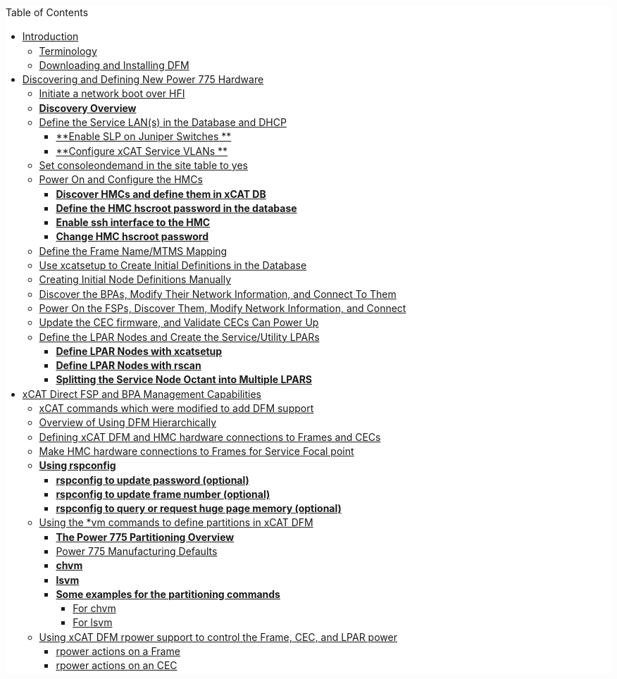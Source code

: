 

Table of Contents

- [Introduction](#introduction)
  - [Terminology](#terminology)
  - [Downloading and Installing DFM](#downloading-and-installing-dfm)
- [Discovering and Defining New Power 775 Hardware](#discovering-and-defining-new-power-775-hardware)
  - [Initiate a network boot over HFI](#initiate-a-network-boot-over-hfi)
  - [**Discovery Overview**](#discovery-overview)
  - [Define the Service LAN(s) in the Database and DHCP](#define-the-service-lans-in-the-database-and-dhcp)
    - [**Enable SLP on Juniper Switches **](#enable-slp-on-juniper-switches-)
    - [**Configure xCAT Service VLANs **](#configure-xcat-service-vlans-)
  - [Set consoleondemand in the site table to yes](#set-consoleondemand-in-the-site-table-to-yes)
  - [Power On and Configure the HMCs](#power-on-and-configure-the-hmcs)
    - [**Discover HMCs and define them in xCAT DB**](#discover-hmcs-and-define-them-in-xcat-db)
    - [**Define the HMC hscroot password in the database**](#define-the-hmc-hscroot-password-in-the-database)
    - [**Enable ssh interface to the HMC**](#enable-ssh-interface-to-the-hmc)
    - [**Change HMC hscroot password**](#change-hmc-hscroot-password)
  - [Define the Frame Name/MTMS Mapping](#define-the-frame-namemtms-mapping)
  - [Use xcatsetup to Create Initial Definitions in the Database](#use-xcatsetup-to-create-initial-definitions-in-the-database)
  - [Creating Initial Node Definitions Manually](#creating-initial-node-definitions-manually)
  - [Discover the BPAs, Modify Their Network Information, and Connect To Them](#discover-the-bpas-modify-their-network-information-and-connect-to-them)
  - [Power On the FSPs, Discover Them, Modify Network Information, and Connect](#power-on-the-fsps-discover-them-modify-network-information-and-connect)
  - [Update the CEC firmware, and Validate CECs Can Power Up](#update-the-cec-firmware-and-validate-cecs-can-power-up)
  - [Define the LPAR Nodes and Create the Service/Utility LPARs](#define-the-lpar-nodes-and-create-the-serviceutility-lpars)
    - [**Define LPAR Nodes with xcatsetup**](#define-lpar-nodes-with-xcatsetup)
    - [**Define LPAR Nodes with rscan**](#define-lpar-nodes-with-rscan)
    - [**Splitting the Service Node Octant into Multiple LPARS**](#splitting-the-service-node-octant-into-multiple-lpars)
- [xCAT Direct FSP and BPA Management Capabilities](#xcat-direct-fsp-and-bpa-management-capabilities)
  - [xCAT commands which were modified to add DFM support](#xcat-commands-which-were-modified-to-add-dfm-support)
  - [Overview of Using DFM Hierarchically](#overview-of-using-dfm-hierarchically)
  - [Defining xCAT DFM and HMC hardware connections to Frames and CECs](#defining-xcat-dfm-and-hmc-hardware-connections-to-frames-and-cecs)
  - [Make HMC hardware connections to Frames for Service Focal point](#make-hmc-hardware-connections-to-frames-for-service-focal-point)
  - [**Using rspconfig**](#using-rspconfig)
    - [**rspconfig to update password (optional)**](#rspconfig-to-update-password-optional)
    - [**rspconfig to update frame number (optional)**](#rspconfig-to-update-frame-number-optional)
    - [**rspconfig to query or request huge page memory (optional)**](#rspconfig-to-query-or-request-huge-page-memory-optional)
  - [Using the *vm commands to define partitions in xCAT DFM](#using-the-vm-commands-to-define-partitions-in-xcat-dfm)
      - [**The Power 775 Partitioning Overview**](#the-power-775-partitioning-overview)
    - [Power 775 Manufacturing Defaults](#power-775-manufacturing-defaults)
    - [**chvm**](#chvm)
    - [**lsvm**](#lsvm)
    - [**Some examples for the partitioning commands**](#some-examples-for-the-partitioning-commands)
        - [For chvm](#for-chvm)
        - [For lsvm](#for-lsvm)
  - [Using xCAT DFM rpower support to control the Frame, CEC, and LPAR power](#using-xcat-dfm-rpower-support-to-control-the-frame-cec-and-lpar-power)
    - [rpower actions on a Frame](#rpower-actions-on-a-frame)
    - [rpower actions on an CEC](#rpower-actions-on-an-cec)